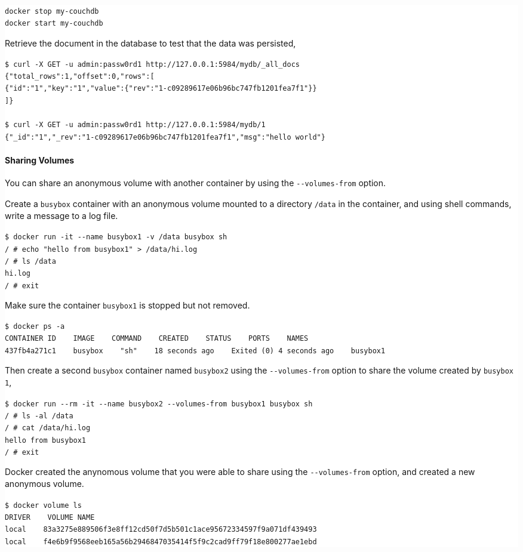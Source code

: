 ```console
docker stop my-couchdb
docker start my-couchdb
```

Retrieve the document in the database to test that the data was persisted,

```console
$ curl -X GET -u admin:passw0rd1 http://127.0.0.1:5984/mydb/_all_docs
{"total_rows":1,"offset":0,"rows":[
{"id":"1","key":"1","value":{"rev":"1-c09289617e06b96bc747fb1201fea7f1"}}
]}

$ curl -X GET -u admin:passw0rd1 http://127.0.0.1:5984/mydb/1
{"_id":"1","_rev":"1-c09289617e06b96bc747fb1201fea7f1","msg":"hello world"}
```

#### Sharing Volumes

You can share an anonymous volume with another container by using the `--volumes-from` option.

Create a `busybox` container with an anonymous volume mounted to a directory `/data` in the container, and using shell commands, write a message to a log file.

```text
$ docker run -it --name busybox1 -v /data busybox sh
/ # echo "hello from busybox1" > /data/hi.log
/ # ls /data
hi.log
/ # exit
```

Make sure the container `busybox1` is stopped but not removed.

```text
$ docker ps -a
CONTAINER ID    IMAGE    COMMAND    CREATED    STATUS    PORTS    NAMES
437fb4a271c1    busybox    "sh"    18 seconds ago    Exited (0) 4 seconds ago    busybox1
```

Then create a second `busybox` container named `busybox2` using the `--volumes-from` option to share the volume created by `busybox1`,

```text
$ docker run --rm -it --name busybox2 --volumes-from busybox1 busybox sh
/ # ls -al /data
/ # cat /data/hi.log
hello from busybox1
/ # exit
```

Docker created the anynomous volume that you were able to share using the `--volumes-from` option, and created a new anonymous volume.

```text
$ docker volume ls
DRIVER    VOLUME NAME
local    83a3275e889506f3e8ff12cd50f7d5b501c1ace95672334597f9a071df439493
local    f4e6b9f9568eeb165a56b2946847035414f5f9c2cad9ff79f18e800277ae1ebd
```
